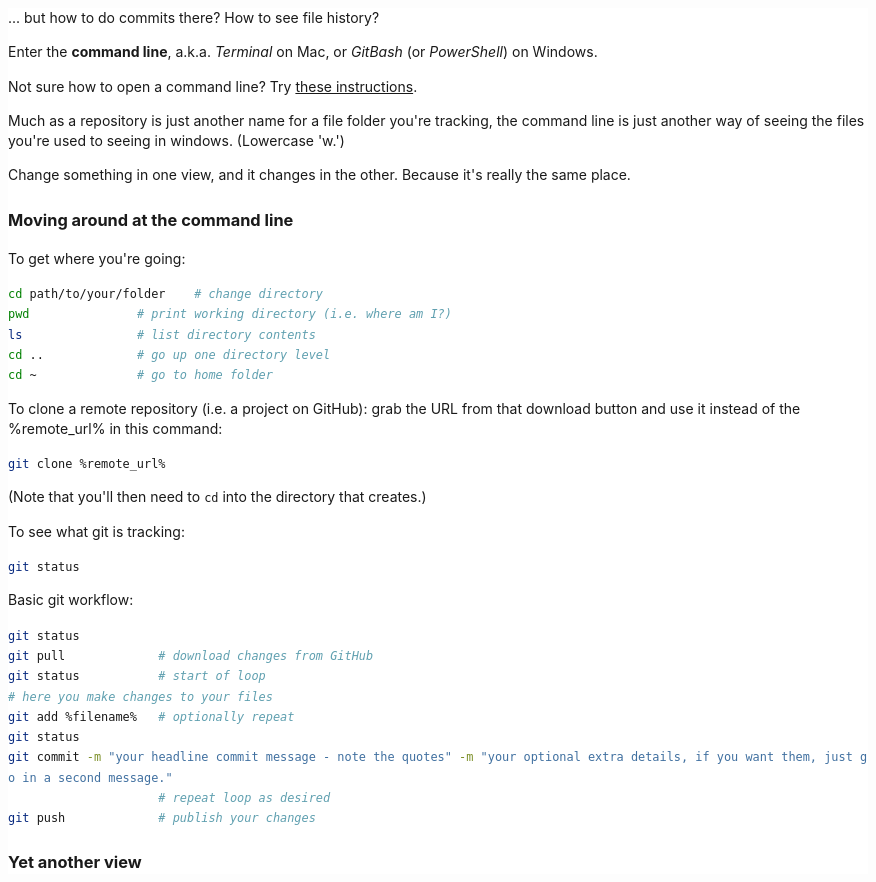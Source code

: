 ... but how to do commits there? How to see file history?

Enter the **command line**, a.k.a. _Terminal_ on Mac, or _GitBash_ (or _PowerShell_) on Windows.

<div class="alert alert-warning">
Not sure how to open a command line? Try <a href="https://learnpythonthehardway.org/book/appendix-a-cli/ex1.html">these instructions</a>.
</div>

Much as a repository is just another name for a file folder you're tracking, the command line is just another way of seeing the files you're used to seeing in windows. (Lowercase 'w.')

<div class="alert alert-info">
Change something in one view, and it changes in the other. Because it's really the same place.
</div>

### Moving around at the command line

To get where you're going:
```bash
cd path/to/your/folder    # change directory
pwd               # print working directory (i.e. where am I?)
ls                # list directory contents
cd ..             # go up one directory level
cd ~              # go to home folder
```

To clone a remote repository (i.e. a project on GitHub): grab the URL from that download button and use it instead of the %remote_url% in this command:
```bash
git clone %remote_url%
```
(Note that you'll then need to `cd` into the directory that creates.)

To see what git is tracking:
```bash
git status
```

Basic git workflow:
```bash
git status           
git pull             # download changes from GitHub
git status           # start of loop
# here you make changes to your files
git add %filename%   # optionally repeat
git status
git commit -m "your headline commit message - note the quotes" -m "your optional extra details, if you want them, just go in a second message."
                     # repeat loop as desired
git push             # publish your changes
```



### Yet another view
